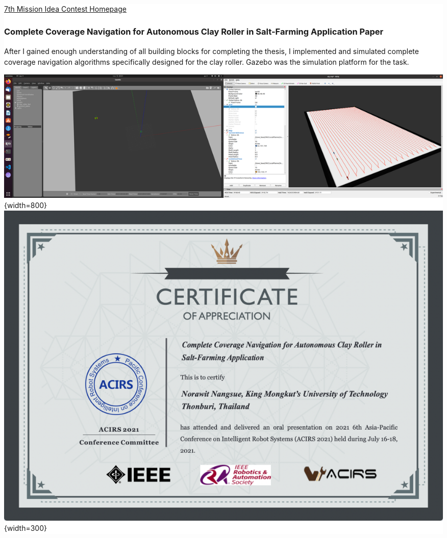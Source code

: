 [7th Mission Idea Contest Homepage](https://www.spacemic.net/index7.html)

### Complete Coverage Navigation for Autonomous Clay Roller in Salt-Farming Application Paper
After I gained enough understanding of all building blocks for completing the thesis, I implemented and simulated complete coverage navigation algorithms specifically designed for the clay roller. Gazebo was the simulation platform for the task.

![Gazebo Simulation](artifacts/03_master/ccn_screenshot.png){width=800}
![ACIRS Certificate](artifacts/03_master/acirs_cert.png){width=300}
